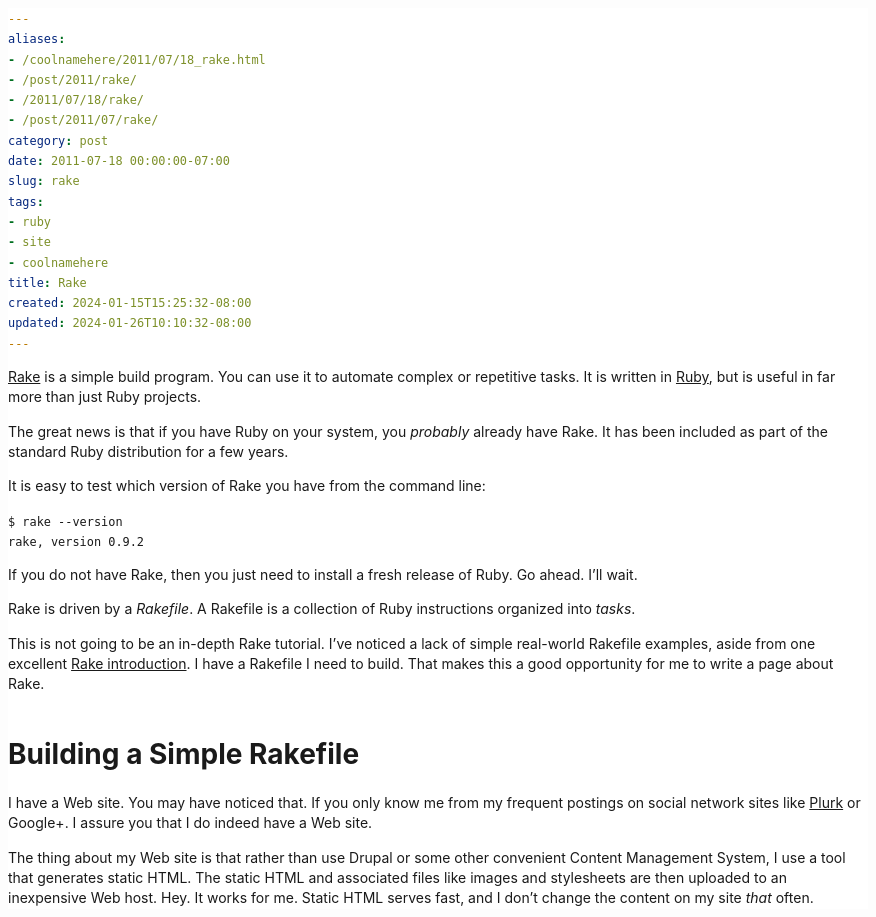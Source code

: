 ```yaml
---
aliases:
- /coolnamehere/2011/07/18_rake.html
- /post/2011/rake/
- /2011/07/18/rake/
- /post/2011/07/rake/
category: post
date: 2011-07-18 00:00:00-07:00
slug: rake
tags:
- ruby
- site
- coolnamehere
title: Rake
created: 2024-01-15T15:25:32-08:00
updated: 2024-01-26T10:10:32-08:00
---
```


[Rake](https://ruby.github.io/rake/) is a simple build program. 
You can use it to automate complex or repetitive tasks. 
It is written in [Ruby](../../../card/Ruby.md), but is useful in far more than just Ruby projects.

The great news is that if you have Ruby on your system, you *probably* already have Rake. 
It has been included as part of the standard Ruby distribution for a few years.

It is easy to test which version of Rake you have from the command line:

````console
$ rake --version
rake, version 0.9.2
````

If you do not have Rake, then you just need to install a fresh release of Ruby.
Go ahead. 
I’ll wait.

Rake is driven by a *Rakefile*. 
A Rakefile is a collection of Ruby instructions organized into *tasks*.

This is not going to be an in-depth Rake tutorial.  I’ve noticed a lack of simple real-world Rakefile examples, aside from one excellent [Rake introduction](https://www.stuartellis.eu/articles/rake). I have a Rakefile I need to build.  That makes this a good opportunity for me to write a page about Rake.

# Building a Simple Rakefile

I have a Web site. You may have noticed that. 
If you only know me from my frequent postings on social network sites like [Plurk](https://plurk.com) or Google+.
I assure you that I do indeed have a Web site.

The thing about my Web site is that rather than use Drupal or some other convenient Content Management System,
I use a tool that generates static HTML. 
The static HTML and associated files like images and stylesheets are then uploaded to an inexpensive Web host.
Hey. 
It works for me.
Static HTML serves fast, and I don’t change the content on my site *that* often.
